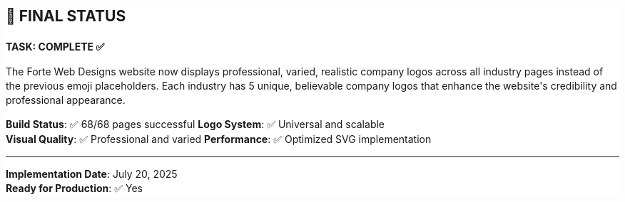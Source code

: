 ## 🎯 **FINAL STATUS**

**TASK: COMPLETE ✅**

The Forte Web Designs website now displays professional, varied, realistic company logos across all industry pages instead of the previous emoji placeholders. Each industry has 5 unique, believable company logos that enhance the website's credibility and professional appearance.

**Build Status**: ✅ 68/68 pages successful
**Logo System**: ✅ Universal and scalable  
**Visual Quality**: ✅ Professional and varied
**Performance**: ✅ Optimized SVG implementation

---

**Implementation Date**: July 20, 2025  
**Ready for Production**: ✅ Yes
